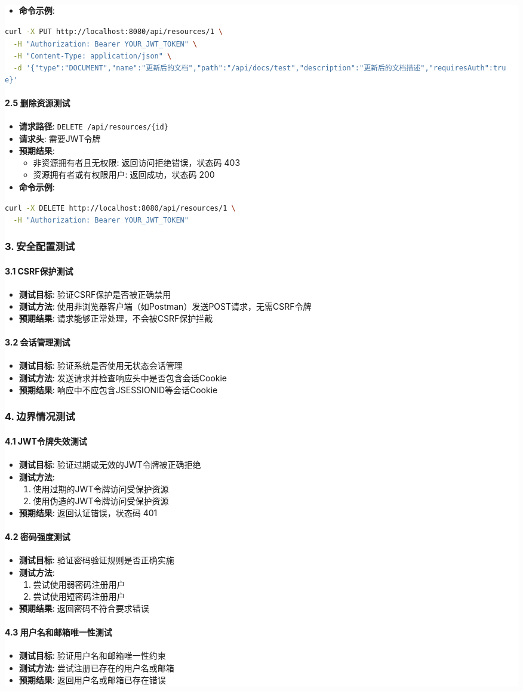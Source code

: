 - **命令示例**:
```bash
curl -X PUT http://localhost:8080/api/resources/1 \
  -H "Authorization: Bearer YOUR_JWT_TOKEN" \
  -H "Content-Type: application/json" \
  -d '{"type":"DOCUMENT","name":"更新后的文档","path":"/api/docs/test","description":"更新后的文档描述","requiresAuth":true}'
```

#### 2.5 删除资源测试
- **请求路径**: `DELETE /api/resources/{id}`
- **请求头**: 需要JWT令牌
- **预期结果**:
  - 非资源拥有者且无权限: 返回访问拒绝错误，状态码 403
  - 资源拥有者或有权限用户: 返回成功，状态码 200
- **命令示例**:
```bash
curl -X DELETE http://localhost:8080/api/resources/1 \
  -H "Authorization: Bearer YOUR_JWT_TOKEN"
```

### 3. 安全配置测试

#### 3.1 CSRF保护测试
- **测试目标**: 验证CSRF保护是否被正确禁用
- **测试方法**: 使用非浏览器客户端（如Postman）发送POST请求，无需CSRF令牌
- **预期结果**: 请求能够正常处理，不会被CSRF保护拦截

#### 3.2 会话管理测试
- **测试目标**: 验证系统是否使用无状态会话管理
- **测试方法**: 发送请求并检查响应头中是否包含会话Cookie
- **预期结果**: 响应中不应包含JSESSIONID等会话Cookie

### 4. 边界情况测试

#### 4.1 JWT令牌失效测试
- **测试目标**: 验证过期或无效的JWT令牌被正确拒绝
- **测试方法**: 
  1. 使用过期的JWT令牌访问受保护资源
  2. 使用伪造的JWT令牌访问受保护资源
- **预期结果**: 返回认证错误，状态码 401

#### 4.2 密码强度测试
- **测试目标**: 验证密码验证规则是否正确实施
- **测试方法**: 
  1. 尝试使用弱密码注册用户
  2. 尝试使用短密码注册用户
- **预期结果**: 返回密码不符合要求错误

#### 4.3 用户名和邮箱唯一性测试
- **测试目标**: 验证用户名和邮箱唯一性约束
- **测试方法**: 尝试注册已存在的用户名或邮箱
- **预期结果**: 返回用户名或邮箱已存在错误
